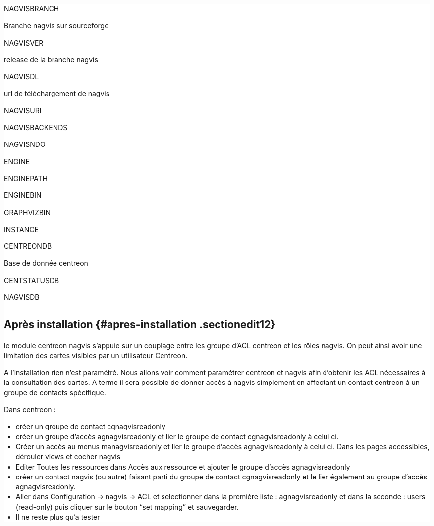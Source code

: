 NAGVISBRANCH

Branche nagvis sur sourceforge

NAGVISVER

release de la branche nagvis

NAGVISDL

url de téléchargement de nagvis

NAGVISURI

NAGVISBACKENDS

NAGVISNDO

ENGINE

ENGINEPATH

ENGINEBIN

GRAPHVIZBIN

INSTANCE

CENTREONDB

Base de donnée centreon

CENTSTATUSDB

NAGVISDB

Après installation {#apres-installation .sectionedit12}
------------------

le module centreon nagvis s’appuie sur un couplage entre les groupe
d’ACL centreon et les rôles nagvis. On peut ainsi avoir une limitation
des cartes visibles par un utilisateur Centreon.

A l’installation rien n’est paramétré. Nous allons voir comment
paramétrer centreon et nagvis afin d’obtenir les ACL nécessaires à la
consultation des cartes. A terme il sera possible de donner accès à
nagvis simplement en affectant un contact centreon à un groupe de
contacts spécifique.

Dans centreon :

-   créer un groupe de contact cgnagvisreadonly
-   créer un groupe d’accès agnagvisreadonly et lier le groupe de
    contact cgnagvisreadonly à celui ci.
-   Créer un accès au menus managvisreadonly et lier le groupe d’accès
    agnagvisreadonly à celui ci. Dans les pages accessibles, dérouler
    views et cocher nagvis
-   Editer Toutes les ressources dans Accès aux ressource et ajouter le
    groupe d’accès agnagvisreadonly
-   créer un contact nagvis (ou autre) faisant parti du groupe de
    contact cgnagvisreadonly et le lier également au groupe d’accès
    agnagvisreadonly.
-   Aller dans Configuration → nagvis → ACL et selectionner dans la
    première liste : agnagvisreadonly et dans la seconde : users
    (read-only) puis cliquer sur le bouton “set mapping” et sauvegarder.
-   Il ne reste plus qu’a tester
